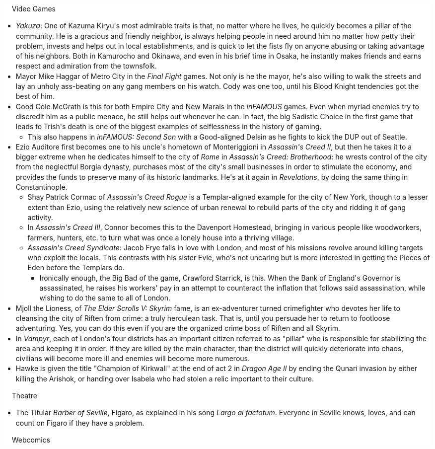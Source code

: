     Video Games 

-   _Yakuza_: One of Kazuma Kiryu's most admirable traits is that, no matter where he lives, he quickly becomes a pillar of the community. He is a gracious and friendly neighbor, is always helping people in need around him no matter how petty their problem, invests and helps out in local establishments, and is quick to let the fists fly on anyone abusing or taking advantage of his neighbors. Both in Kamurocho and Okinawa, and even in his brief time in Osaka, he instantly makes friends and earns respect and admiration from the townsfolk.
-   Mayor Mike Haggar of Metro City in the _Final Fight_ games. Not only is he the mayor, he's also willing to walk the streets and lay an unholy ass-beating on any gang members on his watch. Cody was one too, until his Blood Knight tendencies got the best of him.
-   Good Cole McGrath is this for both Empire City and New Marais in the _inFAMOUS_ games. Even when myriad enemies try to discredit him as a public menace, he still helps out whenever he can. In fact, the big Sadistic Choice in the first game that leads to Trish's death is one of the biggest examples of selflessness in the history of gaming.
    -   This also happens in _inFAMOUS: Second Son_ with a Good-aligned Delsin as he fights to kick the DUP out of Seattle.
-   Ezio Auditore first becomes one to his uncle's hometown of Monteriggioni in _Assassin's Creed II_, but then he takes it to a bigger extreme when he dedicates himself to the city of _Rome_ in _Assassin's Creed: Brotherhood_: he wrests control of the city from the neglectful Borgia dynasty, purchases most of the city's small businesses in order to stimulate the economy, and provides the funds to preserve many of its historic landmarks. He's at it again in _Revelations_, by doing the same thing in Constantinople.
    -   Shay Patrick Cormac of _Assassin's Creed Rogue_ is a Templar-aligned example for the city of New York, though to a lesser extent than Ezio, using the relatively new science of urban renewal to rebuild parts of the city and ridding it of gang activity.
    -   In _Assassin's Creed III_, Connor becomes this to the Davenport Homestead, bringing in various people like woodworkers, farmers, hunters, etc. to turn what was once a lonely house into a thriving village.
    -   _Assassin's Creed Syndicate_: Jacob Frye falls in love with London, and most of his missions revolve around killing targets who exploit the locals. This contrasts with his sister Evie, who's not uncaring but is more interested in getting the Pieces of Eden before the Templars do.
        -   Ironically enough, the Big Bad of the game, Crawford Starrick, is this. When the Bank of England's Governor is assassinated, he raises his workers' pay in an attempt to counteract the inflation that follows said assassination, while wishing to do the same to all of London.
-   Mjoll the Lioness, of _The Elder Scrolls V: Skyrim_ fame, is an ex-adventurer turned crimefighter who devotes her life to cleansing the city of Riften from crime: a truly herculean task. That is, until you persuade her to return to footloose adventuring. Yes, you can do this even if you are the organized crime boss of Riften and all Skyrim.
-   In _Vampyr_, each of London's four districts has an important citizen referred to as "pillar" who is responsible for stabilizing the area and keeping it in order. If they are killed by the main character, than the district will quickly deteriorate into chaos, civilians will become more ill and enemies will become more numerous.
-   Hawke is given the title "Champion of Kirkwall" at the end of act 2 in _Dragon Age II_ by ending the Qunari invasion by either killing the Arishok, or handing over Isabela who had stolen a relic important to their culture.

    Theatre 

-   The Titular _Barber of Seville_, Figaro, as explained in his song _Largo al factotum_. Everyone in Seville knows, loves, and can count on Figaro if they have a problem.

    Webcomics 
